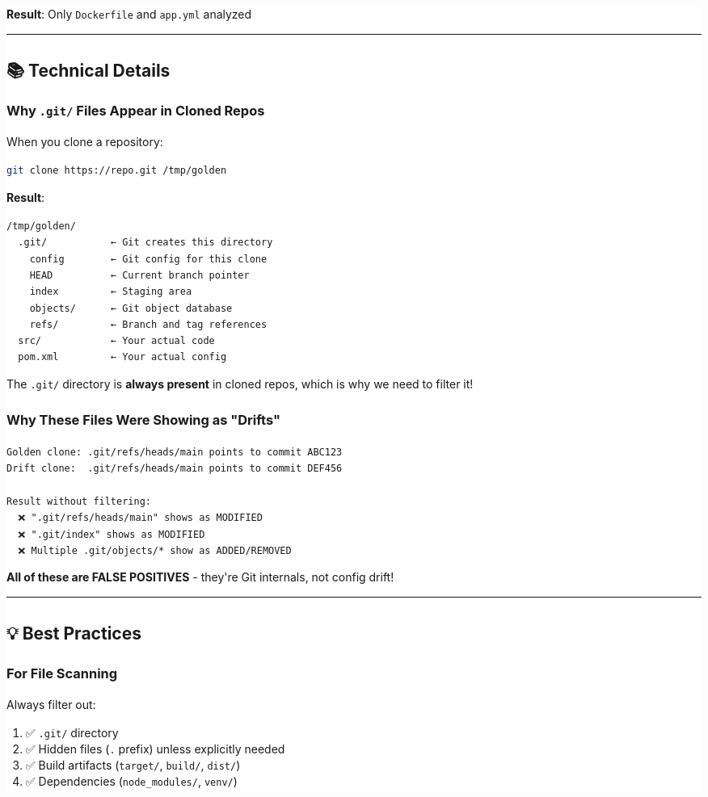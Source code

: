**Result**: Only `Dockerfile` and `app.yml` analyzed

---

## 📚 **Technical Details**

### **Why `.git/` Files Appear in Cloned Repos**

When you clone a repository:
```bash
git clone https://repo.git /tmp/golden
```

**Result**:
```
/tmp/golden/
  .git/           ← Git creates this directory
    config        ← Git config for this clone
    HEAD          ← Current branch pointer
    index         ← Staging area
    objects/      ← Git object database
    refs/         ← Branch and tag references
  src/            ← Your actual code
  pom.xml         ← Your actual config
```

The `.git/` directory is **always present** in cloned repos, which is why we need to filter it!

### **Why These Files Were Showing as "Drifts"**

```
Golden clone: .git/refs/heads/main points to commit ABC123
Drift clone:  .git/refs/heads/main points to commit DEF456

Result without filtering:
  ❌ ".git/refs/heads/main" shows as MODIFIED
  ❌ ".git/index" shows as MODIFIED
  ❌ Multiple .git/objects/* show as ADDED/REMOVED
```

**All of these are FALSE POSITIVES** - they're Git internals, not config drift!

---

## 💡 **Best Practices**

### **For File Scanning**

Always filter out:
1. ✅ `.git/` directory
2. ✅ Hidden files (`.` prefix) unless explicitly needed
3. ✅ Build artifacts (`target/`, `build/`, `dist/`)
4. ✅ Dependencies (`node_modules/`, `venv/`)
